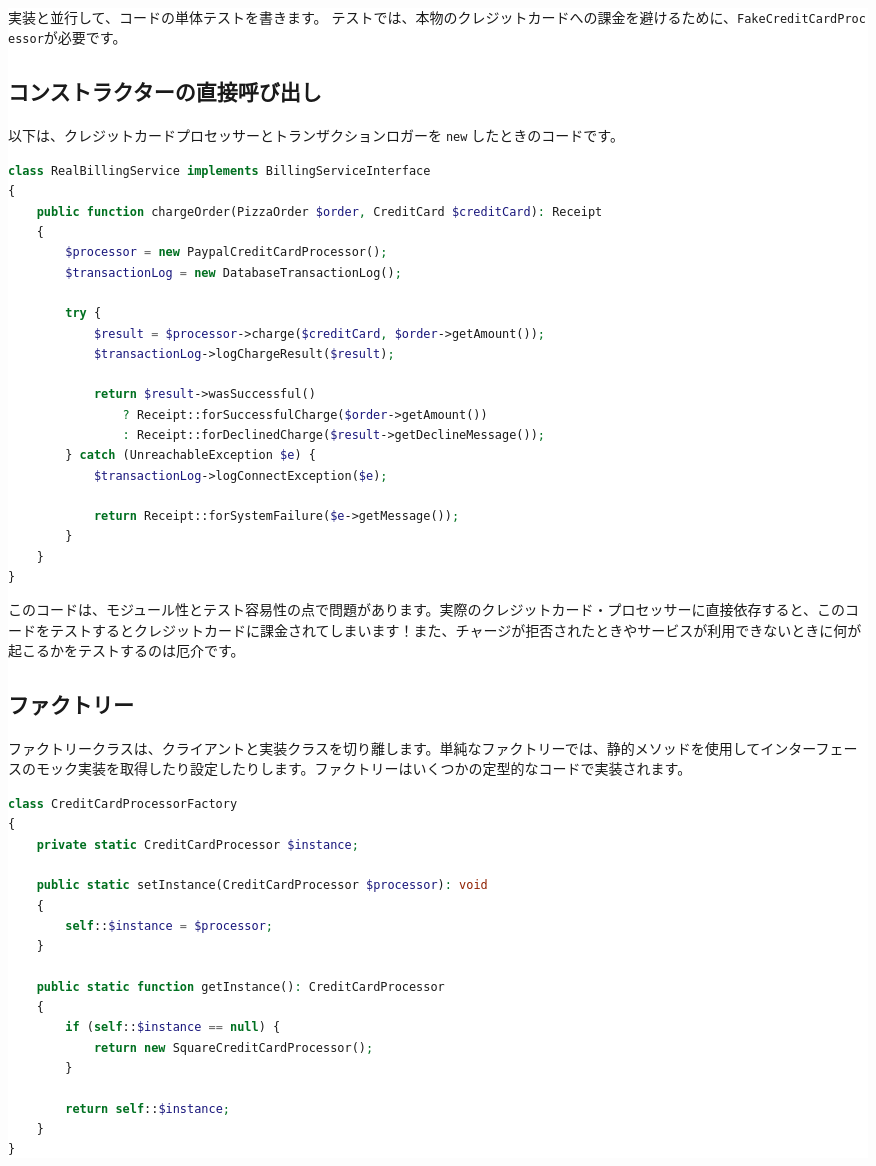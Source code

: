 実装と並行して、コードの単体テストを書きます。
テストでは、本物のクレジットカードへの課金を避けるために、`FakeCreditCardProcessor`が必要です。

## コンストラクターの直接呼び出し

以下は、クレジットカードプロセッサーとトランザクションロガーを `new` したときのコードです。

```php
class RealBillingService implements BillingServiceInterface
{
    public function chargeOrder(PizzaOrder $order, CreditCard $creditCard): Receipt
    {
        $processor = new PaypalCreditCardProcessor();
        $transactionLog = new DatabaseTransactionLog();

        try {
            $result = $processor->charge($creditCard, $order->getAmount());
            $transactionLog->logChargeResult($result);

            return $result->wasSuccessful()
                ? Receipt::forSuccessfulCharge($order->getAmount())
                : Receipt::forDeclinedCharge($result->getDeclineMessage());
        } catch (UnreachableException $e) {
            $transactionLog->logConnectException($e);

            return Receipt::forSystemFailure($e->getMessage());
        }
    }
}
```

このコードは、モジュール性とテスト容易性の点で問題があります。実際のクレジットカード・プロセッサーに直接依存すると、このコードをテストするとクレジットカードに課金されてしまいます！また、チャージが拒否されたときやサービスが利用できないときに何が起こるかをテストするのは厄介です。

## ファクトリー

ファクトリークラスは、クライアントと実装クラスを切り離します。単純なファクトリーでは、静的メソッドを使用してインターフェースのモック実装を取得したり設定したりします。ファクトリーはいくつかの定型的なコードで実装されます。

```php
class CreditCardProcessorFactory
{
    private static CreditCardProcessor $instance;
    
    public static setInstance(CreditCardProcessor $processor): void 
    {
        self::$instance = $processor;
    }
    
    public static function getInstance(): CreditCardProcessor
    {
        if (self::$instance == null) {
            return new SquareCreditCardProcessor();
        }
        
        return self::$instance;
    }
}
```
